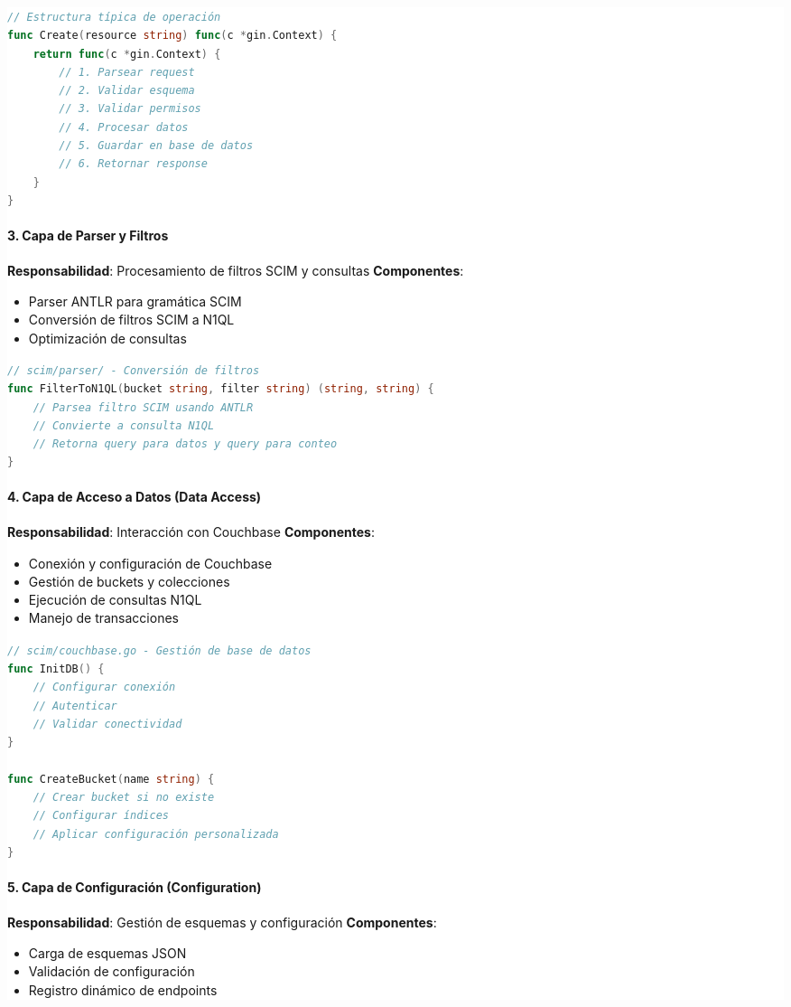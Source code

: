 ```go
// Estructura típica de operación
func Create(resource string) func(c *gin.Context) {
    return func(c *gin.Context) {
        // 1. Parsear request
        // 2. Validar esquema
        // 3. Validar permisos
        // 4. Procesar datos
        // 5. Guardar en base de datos
        // 6. Retornar response
    }
}
```

#### 3. Capa de Parser y Filtros
**Responsabilidad**: Procesamiento de filtros SCIM y consultas
**Componentes**:
- Parser ANTLR para gramática SCIM
- Conversión de filtros SCIM a N1QL
- Optimización de consultas

```go
// scim/parser/ - Conversión de filtros
func FilterToN1QL(bucket string, filter string) (string, string) {
    // Parsea filtro SCIM usando ANTLR
    // Convierte a consulta N1QL
    // Retorna query para datos y query para conteo
}
```

#### 4. Capa de Acceso a Datos (Data Access)
**Responsabilidad**: Interacción con Couchbase
**Componentes**:
- Conexión y configuración de Couchbase
- Gestión de buckets y colecciones
- Ejecución de consultas N1QL
- Manejo de transacciones

```go
// scim/couchbase.go - Gestión de base de datos
func InitDB() {
    // Configurar conexión
    // Autenticar
    // Validar conectividad
}

func CreateBucket(name string) {
    // Crear bucket si no existe
    // Configurar índices
    // Aplicar configuración personalizada
}
```

#### 5. Capa de Configuración (Configuration)
**Responsabilidad**: Gestión de esquemas y configuración
**Componentes**:
- Carga de esquemas JSON
- Validación de configuración
- Registro dinámico de endpoints
